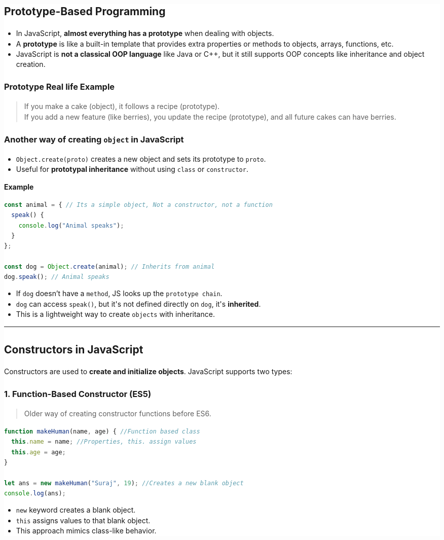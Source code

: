 
## Prototype-Based Programming

- In JavaScript, **almost everything has a prototype** when dealing with objects.
- A **prototype** is like a built-in template that provides extra properties or methods to objects, arrays, functions, etc.
- JavaScript is **not a classical OOP language** like Java or C++, but it still supports OOP concepts like inheritance and object creation.

### Prototype Real life Example
> If you make a cake (object), it follows a recipe (prototype).  
> If you add a new feature (like berries), you update the recipe (prototype), and all future cakes can have berries.

### Another way of creating `object` in JavaScript
- `Object.create(proto)` creates a new object and sets its prototype to `proto`.
- Useful for **prototypal inheritance** without using `class` or `constructor`.

**Example**
```js
const animal = { // Its a simple object, Not a constructor, not a function
  speak() {
    console.log("Animal speaks");
  }
};

const dog = Object.create(animal); // Inherits from animal
dog.speak(); // Animal speaks
```
- If `dog` doesn’t have a `method`, JS looks up the `prototype chain`.
- `dog` can access `speak()`, but it's not defined directly on `dog`, it's **inherited**.
- This is a lightweight way to create `objects` with inheritance.

---

## Constructors in JavaScript

Constructors are used to **create and initialize objects**. JavaScript supports two types:

### 1. Function-Based Constructor (ES5)

> Older way of creating constructor functions before ES6.

```js
function makeHuman(name, age) { //Function based class
  this.name = name; //Properties, this. assign values
  this.age = age;
}

let ans = new makeHuman("Suraj", 19); //Creates a new blank object
console.log(ans);
```
- `new` keyword creates a blank object.
- `this` assigns values to that blank object.
- This approach mimics class-like behavior.
